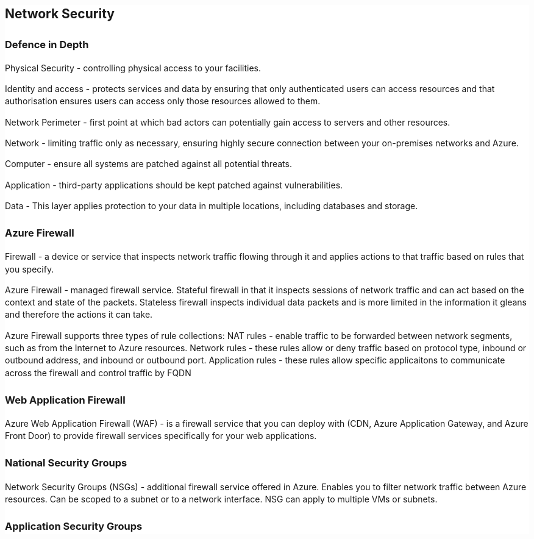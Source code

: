 ## Network Security 

### Defence in Depth

Physical Security - controlling physical access to your facilities.

Identity and access - protects services and data by ensuring that only authenticated users can access resources and that authorisation ensures users can access only those resources allowed to them.

Network Perimeter - first point at which bad actors can potentially gain access to servers and other resources. 

Network - limiting traffic only as necessary, ensuring highly secure connection between your on-premises networks and Azure.

Computer - ensure all systems are patched against all potential threats.

Application - third-party applications should be kept patched against vulnerabilities.

Data - This layer applies protection to your data in multiple locations, including databases and storage.

### Azure Firewall

Firewall - a device or service that inspects network traffic flowing through it and applies actions to that traffic based on rules that you specify.

Azure Firewall - managed firewall service.
	Stateful firewall in that it inspects sessions of network traffic and can act based on the context and state of the packets.
	Stateless firewall inspects individual data packets and is more limited in the information it gleans and therefore the actions it can take.

Azure Firewall supports three types of rule collections:
	NAT rules - enable traffic to be forwarded between network segments, such as from the Internet to Azure resources.
	Network rules - these rules allow or deny traffic based on protocol type, inbound or outbound address, and inbound or outbound port.
	Application rules - these rules allow specific applicaitons to communicate across the firewall and control traffic by FQDN

### Web Application Firewall

Azure Web Application Firewall (WAF) - is a firewall service that you can deploy with (CDN, Azure Application Gateway, and Azure Front Door) to provide firewall services specifically for your web applications.

### National Security Groups

Network Security Groups (NSGs) - additional firewall service offered in Azure.
	Enables you to filter network traffic between Azure resources.
	Can be scoped to a subnet or to a network interface.
	NSG can apply to multiple VMs or subnets.

### Application Security Groups
